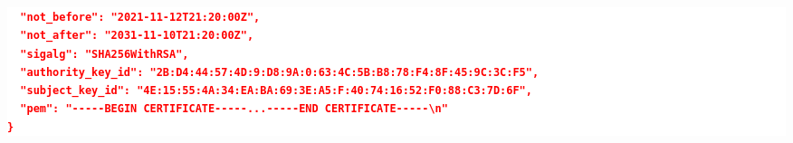 ```json
  "not_before": "2021-11-12T21:20:00Z",
  "not_after": "2031-11-10T21:20:00Z",
  "sigalg": "SHA256WithRSA",
  "authority_key_id": "2B:D4:44:57:4D:9:D8:9A:0:63:4C:5B:B8:78:F4:8F:45:9C:3C:F5",
  "subject_key_id": "4E:15:55:4A:34:EA:BA:69:3E:A5:F:40:74:16:52:F0:88:C3:7D:6F",
  "pem": "-----BEGIN CERTIFICATE-----...-----END CERTIFICATE-----\n"
}
```

